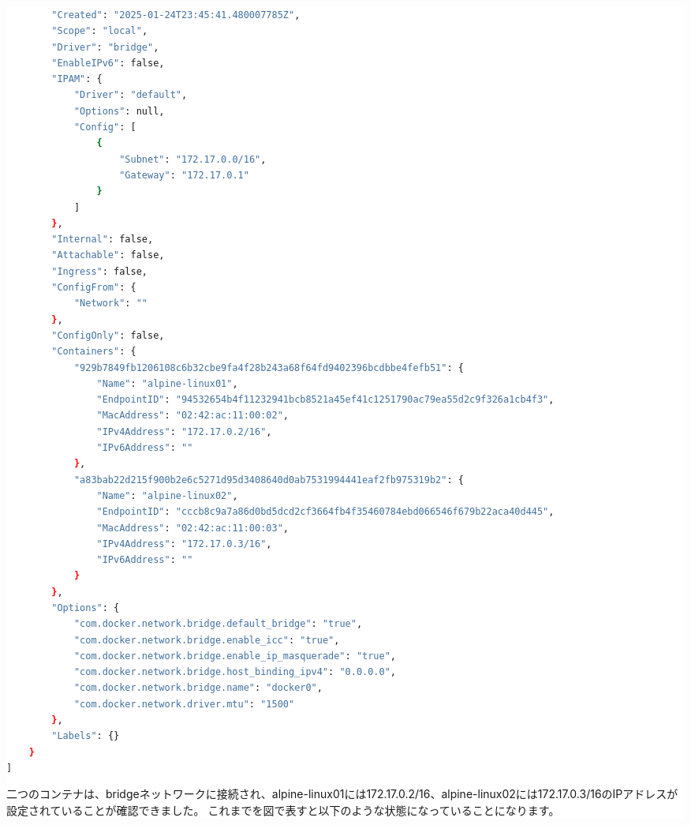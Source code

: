 ```bash
        "Created": "2025-01-24T23:45:41.480007785Z",
        "Scope": "local",
        "Driver": "bridge",
        "EnableIPv6": false,
        "IPAM": {
            "Driver": "default",
            "Options": null,
            "Config": [
                {
                    "Subnet": "172.17.0.0/16",
                    "Gateway": "172.17.0.1"
                }
            ]
        },
        "Internal": false,
        "Attachable": false,
        "Ingress": false,
        "ConfigFrom": {
            "Network": ""
        },
        "ConfigOnly": false,
        "Containers": {
            "929b7849fb1206108c6b32cbe9fa4f28b243a68f64fd9402396bcdbbe4fefb51": {
                "Name": "alpine-linux01",
                "EndpointID": "94532654b4f11232941bcb8521a45ef41c1251790ac79ea55d2c9f326a1cb4f3",
                "MacAddress": "02:42:ac:11:00:02",
                "IPv4Address": "172.17.0.2/16",
                "IPv6Address": ""
            },
            "a83bab22d215f900b2e6c5271d95d3408640d0ab7531994441eaf2fb975319b2": {
                "Name": "alpine-linux02",
                "EndpointID": "cccb8c9a7a86d0bd5dcd2cf3664fb4f35460784ebd066546f679b22aca40d445",
                "MacAddress": "02:42:ac:11:00:03",
                "IPv4Address": "172.17.0.3/16",
                "IPv6Address": ""
            }
        },
        "Options": {
            "com.docker.network.bridge.default_bridge": "true",
            "com.docker.network.bridge.enable_icc": "true",
            "com.docker.network.bridge.enable_ip_masquerade": "true",
            "com.docker.network.bridge.host_binding_ipv4": "0.0.0.0",
            "com.docker.network.bridge.name": "docker0",
            "com.docker.network.driver.mtu": "1500"
        },
        "Labels": {}
    }
]
```
二つのコンテナは、bridgeネットワークに接続され、alpine-linux01には172.17.0.2/16、alpine-linux02には172.17.0.3/16のIPアドレスが設定されていることが確認できました。
これまでを図で表すと以下のような状態になっていることになります。